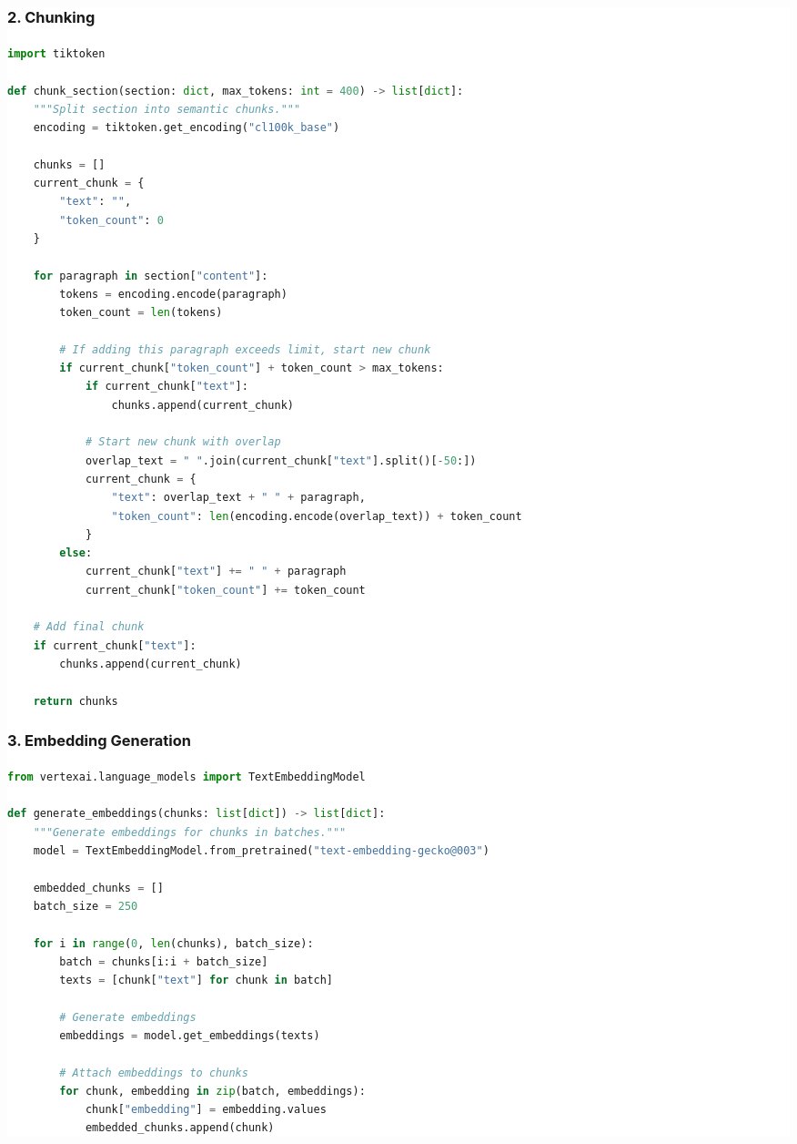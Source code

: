 ### 2. Chunking

```python
import tiktoken

def chunk_section(section: dict, max_tokens: int = 400) -> list[dict]:
    """Split section into semantic chunks."""
    encoding = tiktoken.get_encoding("cl100k_base")

    chunks = []
    current_chunk = {
        "text": "",
        "token_count": 0
    }

    for paragraph in section["content"]:
        tokens = encoding.encode(paragraph)
        token_count = len(tokens)

        # If adding this paragraph exceeds limit, start new chunk
        if current_chunk["token_count"] + token_count > max_tokens:
            if current_chunk["text"]:
                chunks.append(current_chunk)

            # Start new chunk with overlap
            overlap_text = " ".join(current_chunk["text"].split()[-50:])
            current_chunk = {
                "text": overlap_text + " " + paragraph,
                "token_count": len(encoding.encode(overlap_text)) + token_count
            }
        else:
            current_chunk["text"] += " " + paragraph
            current_chunk["token_count"] += token_count

    # Add final chunk
    if current_chunk["text"]:
        chunks.append(current_chunk)

    return chunks
```

### 3. Embedding Generation

```python
from vertexai.language_models import TextEmbeddingModel

def generate_embeddings(chunks: list[dict]) -> list[dict]:
    """Generate embeddings for chunks in batches."""
    model = TextEmbeddingModel.from_pretrained("text-embedding-gecko@003")

    embedded_chunks = []
    batch_size = 250

    for i in range(0, len(chunks), batch_size):
        batch = chunks[i:i + batch_size]
        texts = [chunk["text"] for chunk in batch]

        # Generate embeddings
        embeddings = model.get_embeddings(texts)

        # Attach embeddings to chunks
        for chunk, embedding in zip(batch, embeddings):
            chunk["embedding"] = embedding.values
            embedded_chunks.append(chunk)
```